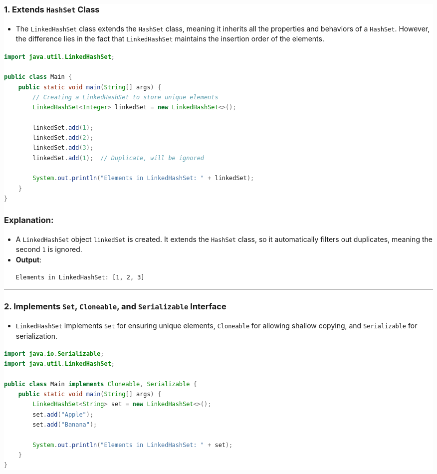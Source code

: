 
### 1. **Extends `HashSet` Class**

- The `LinkedHashSet` class extends the `HashSet` class, meaning it inherits all the properties and behaviors of a `HashSet`. However, the difference lies in the fact that `LinkedHashSet` maintains the insertion order of the elements.

```java
import java.util.LinkedHashSet;

public class Main {
    public static void main(String[] args) {
        // Creating a LinkedHashSet to store unique elements
        LinkedHashSet<Integer> linkedSet = new LinkedHashSet<>();
        
        linkedSet.add(1);
        linkedSet.add(2);
        linkedSet.add(3);
        linkedSet.add(1);  // Duplicate, will be ignored

        System.out.println("Elements in LinkedHashSet: " + linkedSet);
    }
}
```

### Explanation:
- A `LinkedHashSet` object `linkedSet` is created. It extends the `HashSet` class, so it automatically filters out duplicates, meaning the second `1` is ignored.
- **Output**:
  ```
  Elements in LinkedHashSet: [1, 2, 3]
  ```

---

### 2. **Implements `Set`, `Cloneable`, and `Serializable` Interface**

- `LinkedHashSet` implements `Set` for ensuring unique elements, `Cloneable` for allowing shallow copying, and `Serializable` for serialization.

```java
import java.io.Serializable;
import java.util.LinkedHashSet;

public class Main implements Cloneable, Serializable {
    public static void main(String[] args) {
        LinkedHashSet<String> set = new LinkedHashSet<>();
        set.add("Apple");
        set.add("Banana");

        System.out.println("Elements in LinkedHashSet: " + set);
    }
}
```
